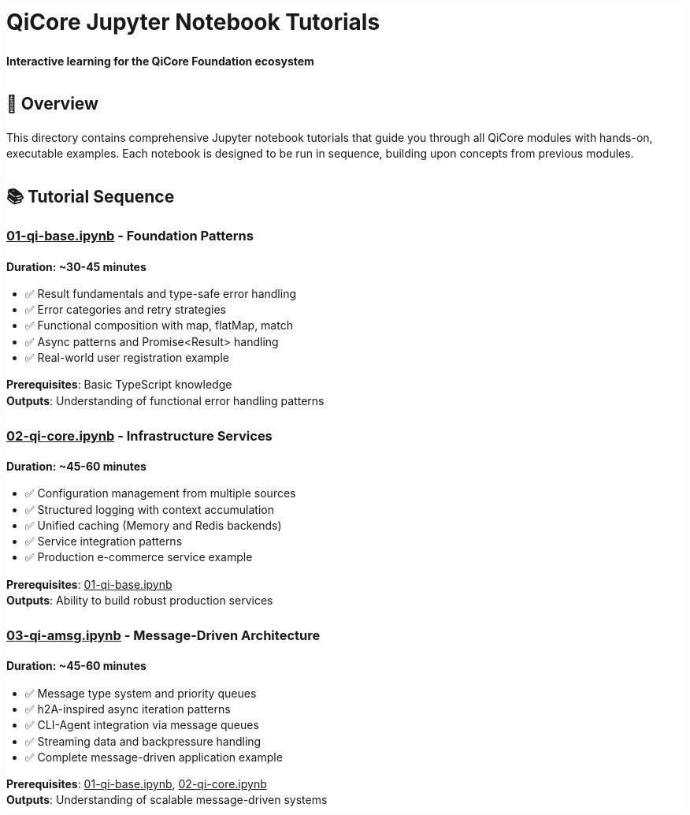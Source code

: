 # QiCore Jupyter Notebook Tutorials

**Interactive learning for the QiCore Foundation ecosystem**

## 🎯 Overview

This directory contains comprehensive Jupyter notebook tutorials that guide you through all QiCore modules with hands-on, executable examples. Each notebook is designed to be run in sequence, building upon concepts from previous modules.

## 📚 Tutorial Sequence

### [01-qi-base.ipynb](./01-qi-base.ipynb) - Foundation Patterns
**Duration: ~30-45 minutes**

- ✅ Result<T> fundamentals and type-safe error handling
- ✅ Error categories and retry strategies
- ✅ Functional composition with map, flatMap, match
- ✅ Async patterns and Promise<Result<T>> handling
- ✅ Real-world user registration example

**Prerequisites**: Basic TypeScript knowledge  
**Outputs**: Understanding of functional error handling patterns

### [02-qi-core.ipynb](./02-qi-core.ipynb) - Infrastructure Services
**Duration: ~45-60 minutes**

- ✅ Configuration management from multiple sources
- ✅ Structured logging with context accumulation  
- ✅ Unified caching (Memory and Redis backends)
- ✅ Service integration patterns
- ✅ Production e-commerce service example

**Prerequisites**: [01-qi-base.ipynb](./01-qi-base.ipynb)  
**Outputs**: Ability to build robust production services

### [03-qi-amsg.ipynb](./03-qi-amsg.ipynb) - Message-Driven Architecture
**Duration: ~45-60 minutes**

- ✅ Message type system and priority queues
- ✅ h2A-inspired async iteration patterns
- ✅ CLI-Agent integration via message queues
- ✅ Streaming data and backpressure handling
- ✅ Complete message-driven application example

**Prerequisites**: [01-qi-base.ipynb](./01-qi-base.ipynb), [02-qi-core.ipynb](./02-qi-core.ipynb)  
**Outputs**: Understanding of scalable message-driven systems
